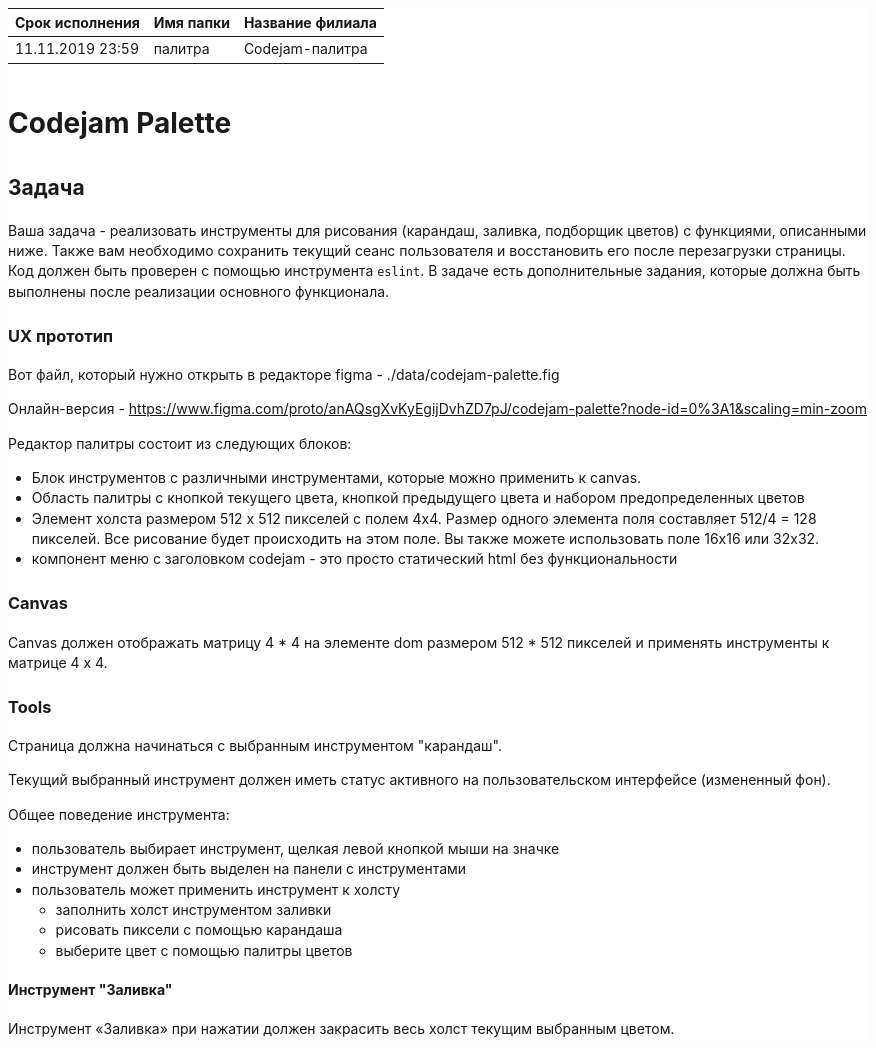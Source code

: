 | Срок исполнения | Имя папки | Название филиала |
| ----------- | ------------- | ------------- |
| 11.11.2019 23:59 | палитра | Codejam-палитра |


# Codejam Palette

## Задача

Ваша задача - реализовать инструменты для рисования (карандаш, заливка, подборщик цветов) с функциями, описанными ниже. Также вам необходимо сохранить текущий сеанс пользователя и восстановить его после перезагрузки страницы. Код должен быть проверен с помощью инструмента `eslint`. В задаче есть дополнительные задания, которые должна быть выполнены после реализации основного функционала.

### UX прототип
Вот файл, который нужно открыть в редакторе figma - ./data/codejam-palette.fig

Онлайн-версия - https://www.figma.com/proto/anAQsgXvKyEgijDvhZD7pJ/codejam-palette?node-id=0%3A1&scaling=min-zoom

Редактор палитры состоит из следующих блоков:
* Блок инструментов с различными инструментами, которые можно применить к canvas.
* Область палитры с кнопкой текущего цвета, кнопкой предыдущего цвета и набором предопределенных цветов
* Элемент холста размером 512 x 512 пикселей с полем 4x4. Размер одного элемента поля составляет 512/4 = 128 пикселей. Все рисование будет происходить на этом поле. Вы также можете использовать поле 16x16 или 32x32.
* компонент меню с заголовком codejam - это просто статический html без функциональности

### Canvas
Canvas должен отображать матрицу 4 * 4 на элементе dom размером 512 * 512 пикселей и применять инструменты к матрице 4 x 4.

### Tools

Страница должна начинаться с выбранным инструментом "карандаш".

Текущий выбранный инструмент должен иметь статус активного на пользовательском интерфейсе (измененный фон).

Общее поведение инструмента:
* пользователь выбирает инструмент, щелкая левой кнопкой мыши на значке
* инструмент должен быть выделен на панели с инструментами
* пользователь может применить инструмент к холсту
  * заполнить холст инструментом заливки
  * рисовать пиксели с помощью карандаша
  * выберите цвет с помощью палитры цветов

#### Инструмент "Заливка"

Инструмент «Заливка» при нажатии должен закрасить весь холст текущим выбранным цветом.
